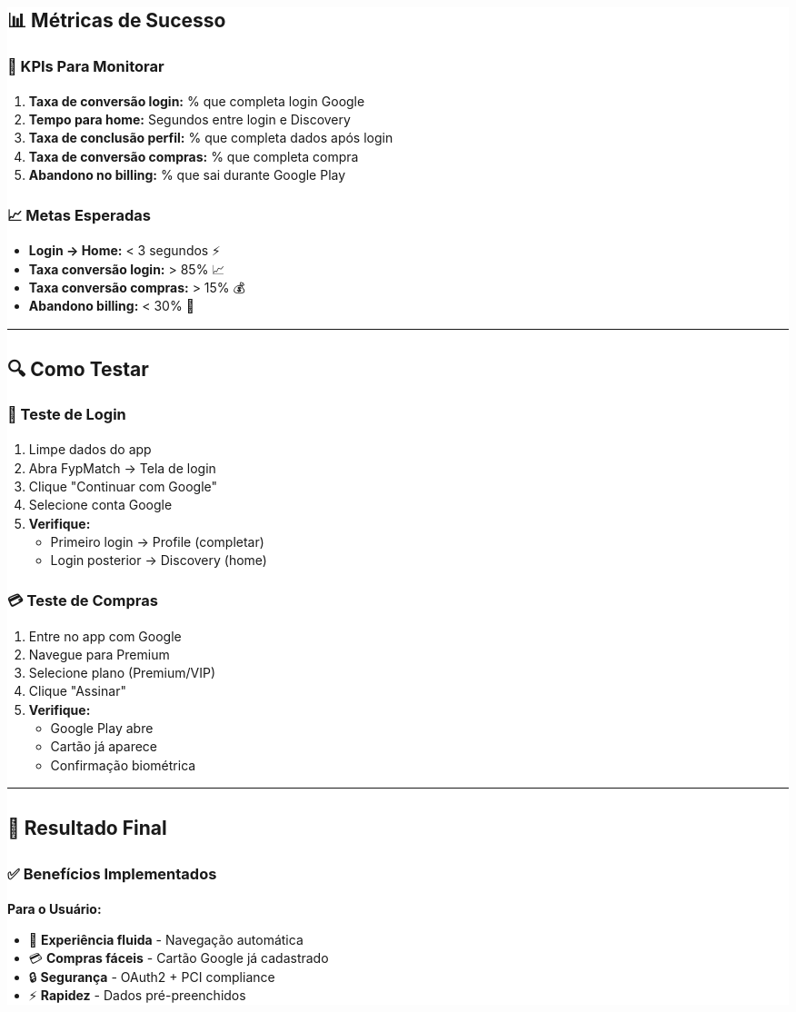 
## 📊 **Métricas de Sucesso**

### **🎯 KPIs Para Monitorar**
1. **Taxa de conversão login:** % que completa login Google
2. **Tempo para home:** Segundos entre login e Discovery
3. **Taxa de conclusão perfil:** % que completa dados após login
4. **Taxa de conversão compras:** % que completa compra
5. **Abandono no billing:** % que sai durante Google Play

### **📈 Metas Esperadas**
- **Login → Home:** < 3 segundos ⚡
- **Taxa conversão login:** > 85% 📈
- **Taxa conversão compras:** > 15% 💰
- **Abandono billing:** < 30% 🎯

---

## 🔍 **Como Testar**

### **📱 Teste de Login**
1. Limpe dados do app
2. Abra FypMatch → Tela de login
3. Clique "Continuar com Google"
4. Selecione conta Google
5. **Verifique:**
   - Primeiro login → Profile (completar)
   - Login posterior → Discovery (home)

### **💳 Teste de Compras**
1. Entre no app com Google
2. Navegue para Premium
3. Selecione plano (Premium/VIP)
4. Clique "Assinar"
5. **Verifique:**
   - Google Play abre
   - Cartão já aparece
   - Confirmação biométrica

---

## 🎉 **Resultado Final**

### **✅ Benefícios Implementados**

**Para o Usuário:**
- 🚀 **Experiência fluida** - Navegação automática
- 💳 **Compras fáceis** - Cartão Google já cadastrado
- 🔒 **Segurança** - OAuth2 + PCI compliance
- ⚡ **Rapidez** - Dados pré-preenchidos
